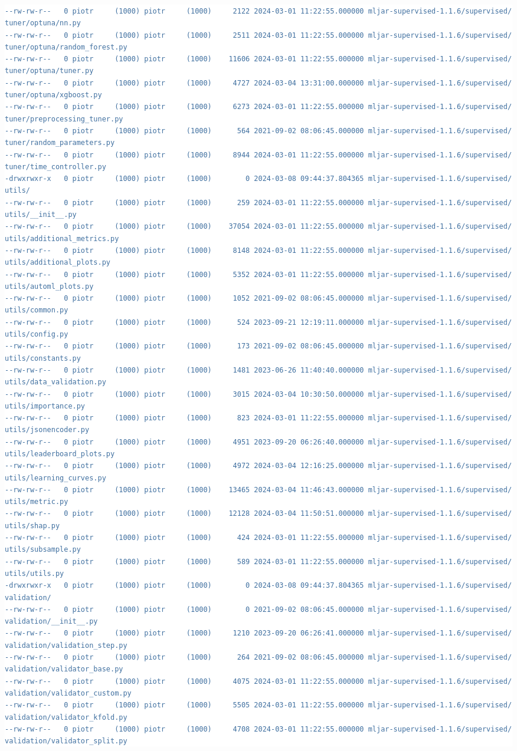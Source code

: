 ```diff
--rw-rw-r--   0 piotr     (1000) piotr     (1000)     2122 2024-03-01 11:22:55.000000 mljar-supervised-1.1.6/supervised/tuner/optuna/nn.py
--rw-rw-r--   0 piotr     (1000) piotr     (1000)     2511 2024-03-01 11:22:55.000000 mljar-supervised-1.1.6/supervised/tuner/optuna/random_forest.py
--rw-rw-r--   0 piotr     (1000) piotr     (1000)    11606 2024-03-01 11:22:55.000000 mljar-supervised-1.1.6/supervised/tuner/optuna/tuner.py
--rw-rw-r--   0 piotr     (1000) piotr     (1000)     4727 2024-03-04 13:31:00.000000 mljar-supervised-1.1.6/supervised/tuner/optuna/xgboost.py
--rw-rw-r--   0 piotr     (1000) piotr     (1000)     6273 2024-03-01 11:22:55.000000 mljar-supervised-1.1.6/supervised/tuner/preprocessing_tuner.py
--rw-rw-r--   0 piotr     (1000) piotr     (1000)      564 2021-09-02 08:06:45.000000 mljar-supervised-1.1.6/supervised/tuner/random_parameters.py
--rw-rw-r--   0 piotr     (1000) piotr     (1000)     8944 2024-03-01 11:22:55.000000 mljar-supervised-1.1.6/supervised/tuner/time_controller.py
-drwxrwxr-x   0 piotr     (1000) piotr     (1000)        0 2024-03-08 09:44:37.804365 mljar-supervised-1.1.6/supervised/utils/
--rw-rw-r--   0 piotr     (1000) piotr     (1000)      259 2024-03-01 11:22:55.000000 mljar-supervised-1.1.6/supervised/utils/__init__.py
--rw-rw-r--   0 piotr     (1000) piotr     (1000)    37054 2024-03-01 11:22:55.000000 mljar-supervised-1.1.6/supervised/utils/additional_metrics.py
--rw-rw-r--   0 piotr     (1000) piotr     (1000)     8148 2024-03-01 11:22:55.000000 mljar-supervised-1.1.6/supervised/utils/additional_plots.py
--rw-rw-r--   0 piotr     (1000) piotr     (1000)     5352 2024-03-01 11:22:55.000000 mljar-supervised-1.1.6/supervised/utils/automl_plots.py
--rw-rw-r--   0 piotr     (1000) piotr     (1000)     1052 2021-09-02 08:06:45.000000 mljar-supervised-1.1.6/supervised/utils/common.py
--rw-rw-r--   0 piotr     (1000) piotr     (1000)      524 2023-09-21 12:19:11.000000 mljar-supervised-1.1.6/supervised/utils/config.py
--rw-rw-r--   0 piotr     (1000) piotr     (1000)      173 2021-09-02 08:06:45.000000 mljar-supervised-1.1.6/supervised/utils/constants.py
--rw-rw-r--   0 piotr     (1000) piotr     (1000)     1481 2023-06-26 11:40:40.000000 mljar-supervised-1.1.6/supervised/utils/data_validation.py
--rw-rw-r--   0 piotr     (1000) piotr     (1000)     3015 2024-03-04 10:30:50.000000 mljar-supervised-1.1.6/supervised/utils/importance.py
--rw-rw-r--   0 piotr     (1000) piotr     (1000)      823 2024-03-01 11:22:55.000000 mljar-supervised-1.1.6/supervised/utils/jsonencoder.py
--rw-rw-r--   0 piotr     (1000) piotr     (1000)     4951 2023-09-20 06:26:40.000000 mljar-supervised-1.1.6/supervised/utils/leaderboard_plots.py
--rw-rw-r--   0 piotr     (1000) piotr     (1000)     4972 2024-03-04 12:16:25.000000 mljar-supervised-1.1.6/supervised/utils/learning_curves.py
--rw-rw-r--   0 piotr     (1000) piotr     (1000)    13465 2024-03-04 11:46:43.000000 mljar-supervised-1.1.6/supervised/utils/metric.py
--rw-rw-r--   0 piotr     (1000) piotr     (1000)    12128 2024-03-04 11:50:51.000000 mljar-supervised-1.1.6/supervised/utils/shap.py
--rw-rw-r--   0 piotr     (1000) piotr     (1000)      424 2024-03-01 11:22:55.000000 mljar-supervised-1.1.6/supervised/utils/subsample.py
--rw-rw-r--   0 piotr     (1000) piotr     (1000)      589 2024-03-01 11:22:55.000000 mljar-supervised-1.1.6/supervised/utils/utils.py
-drwxrwxr-x   0 piotr     (1000) piotr     (1000)        0 2024-03-08 09:44:37.804365 mljar-supervised-1.1.6/supervised/validation/
--rw-rw-r--   0 piotr     (1000) piotr     (1000)        0 2021-09-02 08:06:45.000000 mljar-supervised-1.1.6/supervised/validation/__init__.py
--rw-rw-r--   0 piotr     (1000) piotr     (1000)     1210 2023-09-20 06:26:41.000000 mljar-supervised-1.1.6/supervised/validation/validation_step.py
--rw-rw-r--   0 piotr     (1000) piotr     (1000)      264 2021-09-02 08:06:45.000000 mljar-supervised-1.1.6/supervised/validation/validator_base.py
--rw-rw-r--   0 piotr     (1000) piotr     (1000)     4075 2024-03-01 11:22:55.000000 mljar-supervised-1.1.6/supervised/validation/validator_custom.py
--rw-rw-r--   0 piotr     (1000) piotr     (1000)     5505 2024-03-01 11:22:55.000000 mljar-supervised-1.1.6/supervised/validation/validator_kfold.py
--rw-rw-r--   0 piotr     (1000) piotr     (1000)     4708 2024-03-01 11:22:55.000000 mljar-supervised-1.1.6/supervised/validation/validator_split.py
```
